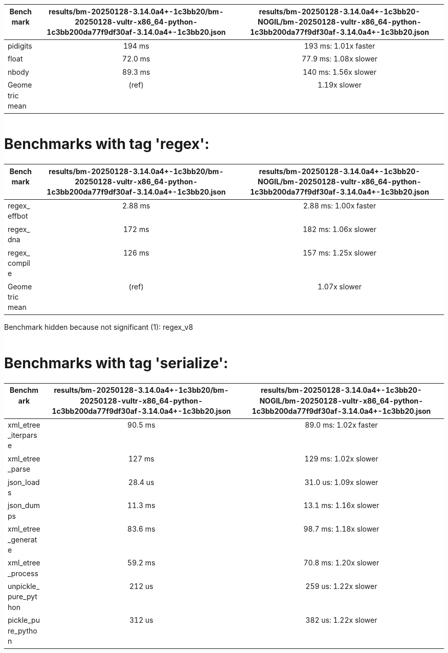 | Benchmark      | results/bm-20250128-3.14.0a4+-1c3bb20/bm-20250128-vultr-x86_64-python-1c3bb200da77f9df30af-3.14.0a4+-1c3bb20.json | results/bm-20250128-3.14.0a4+-1c3bb20-NOGIL/bm-20250128-vultr-x86_64-python-1c3bb200da77f9df30af-3.14.0a4+-1c3bb20.json |
|----------------|:-----------------------------------------------------------------------------------------------------------------:|:-----------------------------------------------------------------------------------------------------------------------:|
| pidigits       | 194 ms                                                                                                            | 193 ms: 1.01x faster                                                                                                    |
| float          | 72.0 ms                                                                                                           | 77.9 ms: 1.08x slower                                                                                                   |
| nbody          | 89.3 ms                                                                                                           | 140 ms: 1.56x slower                                                                                                    |
| Geometric mean | (ref)                                                                                                             | 1.19x slower                                                                                                            |

Benchmarks with tag 'regex':
============================

| Benchmark      | results/bm-20250128-3.14.0a4+-1c3bb20/bm-20250128-vultr-x86_64-python-1c3bb200da77f9df30af-3.14.0a4+-1c3bb20.json | results/bm-20250128-3.14.0a4+-1c3bb20-NOGIL/bm-20250128-vultr-x86_64-python-1c3bb200da77f9df30af-3.14.0a4+-1c3bb20.json |
|----------------|:-----------------------------------------------------------------------------------------------------------------:|:-----------------------------------------------------------------------------------------------------------------------:|
| regex_effbot   | 2.88 ms                                                                                                           | 2.88 ms: 1.00x faster                                                                                                   |
| regex_dna      | 172 ms                                                                                                            | 182 ms: 1.06x slower                                                                                                    |
| regex_compile  | 126 ms                                                                                                            | 157 ms: 1.25x slower                                                                                                    |
| Geometric mean | (ref)                                                                                                             | 1.07x slower                                                                                                            |

Benchmark hidden because not significant (1): regex_v8

Benchmarks with tag 'serialize':
================================

| Benchmark            | results/bm-20250128-3.14.0a4+-1c3bb20/bm-20250128-vultr-x86_64-python-1c3bb200da77f9df30af-3.14.0a4+-1c3bb20.json | results/bm-20250128-3.14.0a4+-1c3bb20-NOGIL/bm-20250128-vultr-x86_64-python-1c3bb200da77f9df30af-3.14.0a4+-1c3bb20.json |
|----------------------|:-----------------------------------------------------------------------------------------------------------------:|:-----------------------------------------------------------------------------------------------------------------------:|
| xml_etree_iterparse  | 90.5 ms                                                                                                           | 89.0 ms: 1.02x faster                                                                                                   |
| xml_etree_parse      | 127 ms                                                                                                            | 129 ms: 1.02x slower                                                                                                    |
| json_loads           | 28.4 us                                                                                                           | 31.0 us: 1.09x slower                                                                                                   |
| json_dumps           | 11.3 ms                                                                                                           | 13.1 ms: 1.16x slower                                                                                                   |
| xml_etree_generate   | 83.6 ms                                                                                                           | 98.7 ms: 1.18x slower                                                                                                   |
| xml_etree_process    | 59.2 ms                                                                                                           | 70.8 ms: 1.20x slower                                                                                                   |
| unpickle_pure_python | 212 us                                                                                                            | 259 us: 1.22x slower                                                                                                    |
| pickle_pure_python   | 312 us                                                                                                            | 382 us: 1.22x slower                                                                                                    |